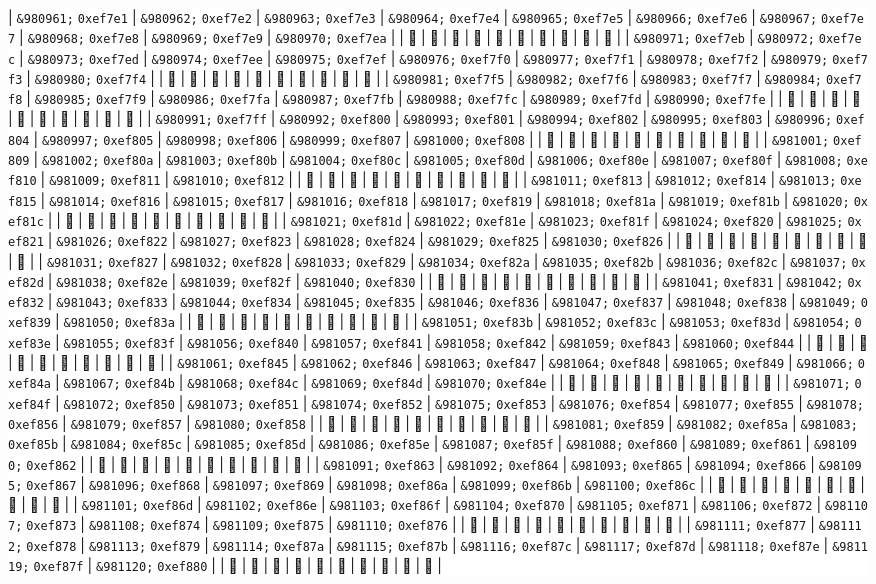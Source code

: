 | `&980961;` `0xef7e1` | `&980962;`  `0xef7e2` | `&980963;`  `0xef7e3` | `&980964;`  `0xef7e4` | `&980965;`  `0xef7e5` | `&980966;`  `0xef7e6` | `&980967;`  `0xef7e7` | `&980968;`  `0xef7e8` | `&980969;`  `0xef7e9` | `&980970;`  `0xef7ea` | 
| &#980971; | &#980972; | &#980973; | &#980974; | &#980975; | &#980976; | &#980977; | &#980978; | &#980979; | &#980980; | 
| `&980971;` `0xef7eb` | `&980972;`  `0xef7ec` | `&980973;`  `0xef7ed` | `&980974;`  `0xef7ee` | `&980975;`  `0xef7ef` | `&980976;`  `0xef7f0` | `&980977;`  `0xef7f1` | `&980978;`  `0xef7f2` | `&980979;`  `0xef7f3` | `&980980;`  `0xef7f4` | 
| &#980981; | &#980982; | &#980983; | &#980984; | &#980985; | &#980986; | &#980987; | &#980988; | &#980989; | &#980990; | 
| `&980981;` `0xef7f5` | `&980982;`  `0xef7f6` | `&980983;`  `0xef7f7` | `&980984;`  `0xef7f8` | `&980985;`  `0xef7f9` | `&980986;`  `0xef7fa` | `&980987;`  `0xef7fb` | `&980988;`  `0xef7fc` | `&980989;`  `0xef7fd` | `&980990;`  `0xef7fe` | 
| &#980991; | &#980992; | &#980993; | &#980994; | &#980995; | &#980996; | &#980997; | &#980998; | &#980999; | &#981000; | 
| `&980991;` `0xef7ff` | `&980992;`  `0xef800` | `&980993;`  `0xef801` | `&980994;`  `0xef802` | `&980995;`  `0xef803` | `&980996;`  `0xef804` | `&980997;`  `0xef805` | `&980998;`  `0xef806` | `&980999;`  `0xef807` | `&981000;`  `0xef808` | 
| &#981001; | &#981002; | &#981003; | &#981004; | &#981005; | &#981006; | &#981007; | &#981008; | &#981009; | &#981010; | 
| `&981001;` `0xef809` | `&981002;`  `0xef80a` | `&981003;`  `0xef80b` | `&981004;`  `0xef80c` | `&981005;`  `0xef80d` | `&981006;`  `0xef80e` | `&981007;`  `0xef80f` | `&981008;`  `0xef810` | `&981009;`  `0xef811` | `&981010;`  `0xef812` | 
| &#981011; | &#981012; | &#981013; | &#981014; | &#981015; | &#981016; | &#981017; | &#981018; | &#981019; | &#981020; | 
| `&981011;` `0xef813` | `&981012;`  `0xef814` | `&981013;`  `0xef815` | `&981014;`  `0xef816` | `&981015;`  `0xef817` | `&981016;`  `0xef818` | `&981017;`  `0xef819` | `&981018;`  `0xef81a` | `&981019;`  `0xef81b` | `&981020;`  `0xef81c` | 
| &#981021; | &#981022; | &#981023; | &#981024; | &#981025; | &#981026; | &#981027; | &#981028; | &#981029; | &#981030; | 
| `&981021;` `0xef81d` | `&981022;`  `0xef81e` | `&981023;`  `0xef81f` | `&981024;`  `0xef820` | `&981025;`  `0xef821` | `&981026;`  `0xef822` | `&981027;`  `0xef823` | `&981028;`  `0xef824` | `&981029;`  `0xef825` | `&981030;`  `0xef826` | 
| &#981031; | &#981032; | &#981033; | &#981034; | &#981035; | &#981036; | &#981037; | &#981038; | &#981039; | &#981040; | 
| `&981031;` `0xef827` | `&981032;`  `0xef828` | `&981033;`  `0xef829` | `&981034;`  `0xef82a` | `&981035;`  `0xef82b` | `&981036;`  `0xef82c` | `&981037;`  `0xef82d` | `&981038;`  `0xef82e` | `&981039;`  `0xef82f` | `&981040;`  `0xef830` | 
| &#981041; | &#981042; | &#981043; | &#981044; | &#981045; | &#981046; | &#981047; | &#981048; | &#981049; | &#981050; | 
| `&981041;` `0xef831` | `&981042;`  `0xef832` | `&981043;`  `0xef833` | `&981044;`  `0xef834` | `&981045;`  `0xef835` | `&981046;`  `0xef836` | `&981047;`  `0xef837` | `&981048;`  `0xef838` | `&981049;`  `0xef839` | `&981050;`  `0xef83a` | 
| &#981051; | &#981052; | &#981053; | &#981054; | &#981055; | &#981056; | &#981057; | &#981058; | &#981059; | &#981060; | 
| `&981051;` `0xef83b` | `&981052;`  `0xef83c` | `&981053;`  `0xef83d` | `&981054;`  `0xef83e` | `&981055;`  `0xef83f` | `&981056;`  `0xef840` | `&981057;`  `0xef841` | `&981058;`  `0xef842` | `&981059;`  `0xef843` | `&981060;`  `0xef844` | 
| &#981061; | &#981062; | &#981063; | &#981064; | &#981065; | &#981066; | &#981067; | &#981068; | &#981069; | &#981070; | 
| `&981061;` `0xef845` | `&981062;`  `0xef846` | `&981063;`  `0xef847` | `&981064;`  `0xef848` | `&981065;`  `0xef849` | `&981066;`  `0xef84a` | `&981067;`  `0xef84b` | `&981068;`  `0xef84c` | `&981069;`  `0xef84d` | `&981070;`  `0xef84e` | 
| &#981071; | &#981072; | &#981073; | &#981074; | &#981075; | &#981076; | &#981077; | &#981078; | &#981079; | &#981080; | 
| `&981071;` `0xef84f` | `&981072;`  `0xef850` | `&981073;`  `0xef851` | `&981074;`  `0xef852` | `&981075;`  `0xef853` | `&981076;`  `0xef854` | `&981077;`  `0xef855` | `&981078;`  `0xef856` | `&981079;`  `0xef857` | `&981080;`  `0xef858` | 
| &#981081; | &#981082; | &#981083; | &#981084; | &#981085; | &#981086; | &#981087; | &#981088; | &#981089; | &#981090; | 
| `&981081;` `0xef859` | `&981082;`  `0xef85a` | `&981083;`  `0xef85b` | `&981084;`  `0xef85c` | `&981085;`  `0xef85d` | `&981086;`  `0xef85e` | `&981087;`  `0xef85f` | `&981088;`  `0xef860` | `&981089;`  `0xef861` | `&981090;`  `0xef862` | 
| &#981091; | &#981092; | &#981093; | &#981094; | &#981095; | &#981096; | &#981097; | &#981098; | &#981099; | &#981100; | 
| `&981091;` `0xef863` | `&981092;`  `0xef864` | `&981093;`  `0xef865` | `&981094;`  `0xef866` | `&981095;`  `0xef867` | `&981096;`  `0xef868` | `&981097;`  `0xef869` | `&981098;`  `0xef86a` | `&981099;`  `0xef86b` | `&981100;`  `0xef86c` | 
| &#981101; | &#981102; | &#981103; | &#981104; | &#981105; | &#981106; | &#981107; | &#981108; | &#981109; | &#981110; | 
| `&981101;` `0xef86d` | `&981102;`  `0xef86e` | `&981103;`  `0xef86f` | `&981104;`  `0xef870` | `&981105;`  `0xef871` | `&981106;`  `0xef872` | `&981107;`  `0xef873` | `&981108;`  `0xef874` | `&981109;`  `0xef875` | `&981110;`  `0xef876` | 
| &#981111; | &#981112; | &#981113; | &#981114; | &#981115; | &#981116; | &#981117; | &#981118; | &#981119; | &#981120; | 
| `&981111;` `0xef877` | `&981112;`  `0xef878` | `&981113;`  `0xef879` | `&981114;`  `0xef87a` | `&981115;`  `0xef87b` | `&981116;`  `0xef87c` | `&981117;`  `0xef87d` | `&981118;`  `0xef87e` | `&981119;`  `0xef87f` | `&981120;`  `0xef880` | 
| &#981121; | &#981122; | &#981123; | &#981124; | &#981125; | &#981126; | &#981127; | &#981128; | &#981129; | &#981130; | 